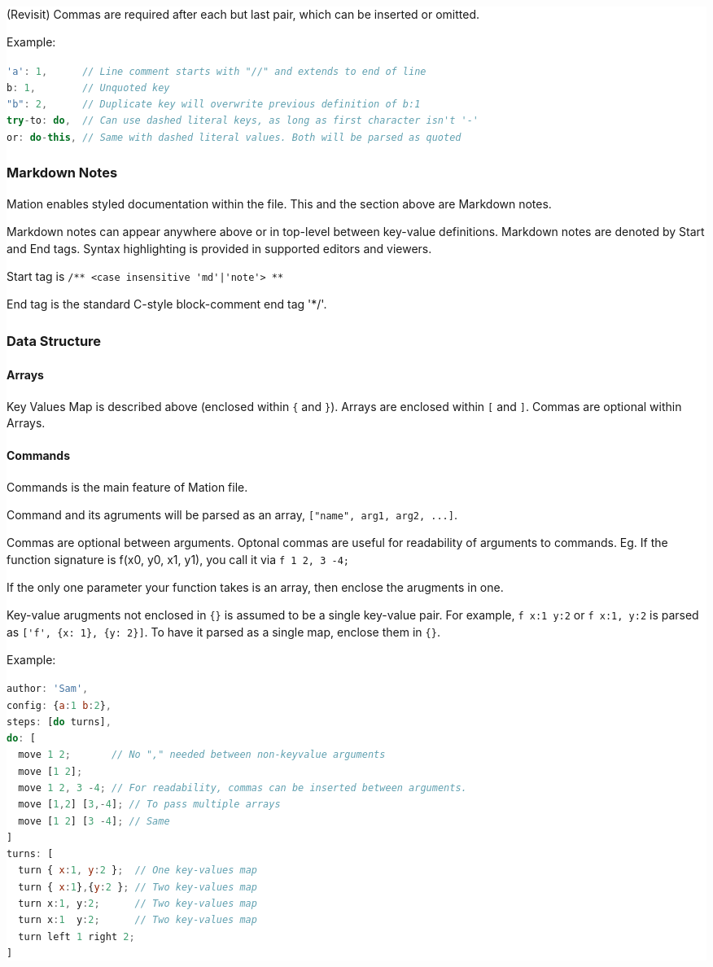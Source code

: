 (Revisit)
Commas are required after each but last pair, which can be inserted or omitted.

Example:
```js
'a': 1,      // Line comment starts with "//" and extends to end of line
b: 1,        // Unquoted key
"b": 2,      // Duplicate key will overwrite previous definition of b:1
try-to: do,  // Can use dashed literal keys, as long as first character isn't '-'
or: do-this, // Same with dashed literal values. Both will be parsed as quoted 
```

### Markdown Notes

Mation enables styled documentation within the file.
This and the section above are Markdown notes.

Markdown notes can appear anywhere above or in top-level between key-value definitions.
Markdown notes are denoted by Start and End tags.
Syntax highlighting is provided in supported editors and viewers.

Start tag is
`/** <case insensitive 'md'|'note'> **`

End tag is the standard C-style block-comment end tag '*/'.


### Data Structure

#### Arrays

Key Values Map is described above (enclosed within `{` and `}`).
Arrays are enclosed within `[` and `]`.
Commas are optional within Arrays.

#### Commands
 
Commands is the main feature of Mation file.

Command and its agruments will be parsed as an array, `["name", arg1, arg2, ...]`.

Commas are optional between arguments.
Optonal commas are useful for readability of arguments to commands.
Eg. If the function signature is f(x0, y0, x1, y1), you call it via `f 1 2, 3 -4;`

If the only one parameter your function takes is an array, then enclose the arugments in one.

Key-value arugments not enclosed in `{}` is assumed to be a single key-value pair.
For example, `f x:1 y:2` or `f x:1, y:2` is parsed as `['f', {x: 1}, {y: 2}]`.
To have it parsed as a single map, enclose them in `{}`.

Example:
```js
author: 'Sam',
config: {a:1 b:2},
steps: [do turns],
do: [
  move 1 2;       // No "," needed between non-keyvalue arguments
  move [1 2];
  move 1 2, 3 -4; // For readability, commas can be inserted between arguments.
  move [1,2] [3,-4]; // To pass multiple arrays
  move [1 2] [3 -4]; // Same
]
turns: [
  turn { x:1, y:2 };  // One key-values map
  turn { x:1},{y:2 }; // Two key-values map
  turn x:1, y:2;      // Two key-values map
  turn x:1  y:2;      // Two key-values map
  turn left 1 right 2;
]
```